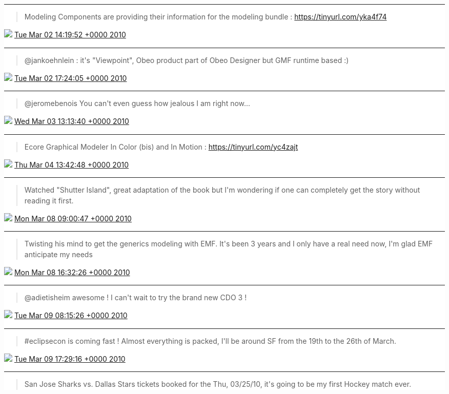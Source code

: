----

> Modeling Components are providing their information for  the modeling bundle : https://tinyurl.com/yka4f74

<img src="{{ site.url }}/media/tweet.ico" width="12" /> [Tue Mar 02 14:19:52 +0000 2010](https://twitter.com/bruncedric/status/9875945357)

----

> @jankoehnlein : it's "Viewpoint", Obeo product part of Obeo Designer but GMF runtime based :)

<img src="{{ site.url }}/media/tweet.ico" width="12" /> [Tue Mar 02 17:24:05 +0000 2010](https://twitter.com/bruncedric/status/9883183082)

----

> @jeromebenois You can't even guess how jealous I am right now...

<img src="{{ site.url }}/media/tweet.ico" width="12" /> [Wed Mar 03 13:13:40 +0000 2010](https://twitter.com/bruncedric/status/9923318509)

----

> Ecore Graphical Modeler In Color (bis) and In Motion : https://tinyurl.com/yc4zajt

<img src="{{ site.url }}/media/tweet.ico" width="12" /> [Thu Mar 04 13:42:48 +0000 2010](https://twitter.com/bruncedric/status/9973691465)

----

> Watched "Shutter Island", great adaptation of the book but I'm wondering if one can completely get the story without reading it first.

<img src="{{ site.url }}/media/tweet.ico" width="12" /> [Mon Mar 08 09:00:47 +0000 2010](https://twitter.com/bruncedric/status/10163072230)

----

> Twisting his mind to get the generics modeling with EMF. It's been 3 years and I only have a real need now, I'm glad EMF anticipate my needs

<img src="{{ site.url }}/media/tweet.ico" width="12" /> [Mon Mar 08 16:32:26 +0000 2010](https://twitter.com/bruncedric/status/10177658225)

----

> @adietisheim awesome ! I can't wait to try the brand new CDO 3 !

<img src="{{ site.url }}/media/tweet.ico" width="12" /> [Tue Mar 09 08:15:26 +0000 2010](https://twitter.com/bruncedric/status/10211971485)

----

> #eclipsecon is coming fast ! Almost everything is packed, I'll be around SF from the 19th to the 26th of March.

<img src="{{ site.url }}/media/tweet.ico" width="12" /> [Tue Mar 09 17:29:16 +0000 2010](https://twitter.com/bruncedric/status/10229863491)

----

> San Jose Sharks vs. Dallas Stars tickets booked for the Thu, 03/25/10, it's going to be my first Hockey match ever.
